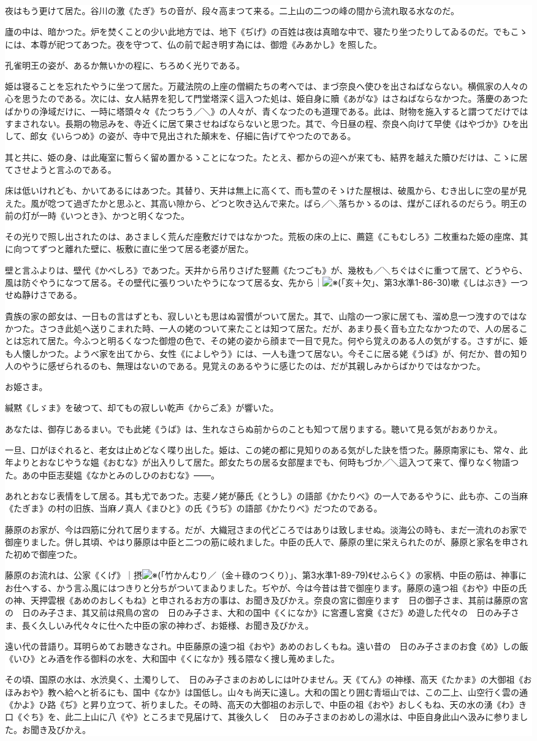 夜はもう更けて居た。谷川の激《たぎ》ちの音が、段々高まつて来る。二上山の二つの峰の間から流れ取る水なのだ。

廬の中は、暗かつた。炉を焚くことの少い此地方では、地下《ぢげ》の百姓は夜は真暗な中で、寝たり坐つたりしてゐるのだ。でもこゝには、本尊が祀つてあつた。夜を守つて、仏の前で起き明す為には、御燈《みあかし》を照した。

孔雀明王の姿が、あるか無いかの程に、ちろめく光りである。

姫は寝ることを忘れたやうに坐つて居た。万蔵法院の上座の僧綱たちの考へでは、まづ奈良へ使ひを出さねばならない。横佩家の人々の心を思うたのである。次には、女人結界を犯して門堂塔深く這入つた処は、姫自身に贖《あがな》はさねばならなかつた。落慶のあつたばかりの浄域だけに、一時に塔頭々々《たつちう／＼》の人々が、青くなつたのも道理である。此は、財物を施入すると謂つてだけではすまされない。長期の物忌みを、寺近くに居て果させねばならないと思つた。其で、今日昼の程、奈良へ向けて早使《はやづか》ひを出して、郎女《いらつめ》の姿が、寺中で見出された顛末を、仔細に告げてやつたのである。

其と共に、姫の身、は此庵室に暫らく留め置かるゝことになつた。たとえ、都からの迎へが来ても、結界を越えた贖ひだけは、こゝに居てさせようと言ふのである。

床は低いけれども、かいてあるにはあつた。其替り、天井は無上に高くて、而も萱のそゝけた屋根は、破風から、むき出しに空の星が見えた。風が唸つて過ぎたかと思ふと、其高い隙から、どつと吹き込んで来た。ばら／＼落ちかゝるのは、煤がこぼれるのだらう。明王の前の灯が一時《いつとき》、かつと明くなつた。

その光りで照し出されたのは、あさましく荒んだ座敷だけではなかつた。荒板の床の上に、薦筵《こもむしろ》二枚重ねた姫の座席、其に向つてずつと離れた壁に、板敷に直に坐つて居る老婆が居た。

壁と言ふよりは、壁代《かべしろ》であつた。天井から吊りさげた竪薦《たつごも》が、幾枚も／＼ちぐはぐに重つて居て、どうやら、風は防ぐやうになつて居る。その壁代に張りついたやうになつて居る女、先から｜![※(「亥＋欠」、第3水準1-86-30)](https://www.aozora.gr.jp/cards/000933/files/../../../gaiji/1-86/1-86-30.png)嗽《しはぶき》一つせぬ静けさである。

貴族の家の郎女は、一日もの言はずとも、寂しいとも思はぬ習慣がついて居た。其で、山陰の一つ家に居ても、溜め息一つ洩すのではなかつた。さつき此処へ送りこまれた時、一人の姥のついて来たことは知つて居た。だが、あまり長く音も立たなかつたので、人の居ることは忘れて居た。今ふつと明るくなつた御燈の色で、その姥の姿から顔まで一目で見た。何やら覚えのある人の気がする。さすがに、姫も人懐しかつた。ようべ家を出てから、女性《によしやう》には、一人も逢つて居ない。今そこに居る姥《うば》が、何だか、昔の知り人のやうに感ぜられるのも、無理はないのである。見覚えのあるやうに感じたのは、だが其親しみからばかりではなかつた。


お姫さま。



緘黙《しゞま》を破つて、却てもの寂しい乾声《からごゑ》が響いた。


あなたは、御存じあるまい。でも此姥《うば》は、生れなさらぬ前からのことも知つて居りまする。聴いて見る気がおありかえ。



一旦、口がほぐれると、老女は止めどなく喋り出した。姫は、この姥の都に見知りのある気がした訣を悟つた。藤原南家にも、常々、此年よりとおなじやうな媼《おむな》が出入りして居た。郎女たちの居る女部屋までも、何時もづか／＼這入つて来て、憚りなく物語つた。あの中臣志斐媼《なかとみのしひのおむな》――。

あれとおなじ表情をして居る。其も尤であつた。志斐ノ姥が藤氏《とうし》の語部《かたりべ》の一人であるやうに、此も亦、この当麻《たぎま》の村の旧族、当麻ノ真人《まひと》の氏《うぢ》の語部《かたりべ》だつたのである。


藤原のお家が、今は四筋に分れて居りまする。だが、大織冠さまの代どころではありは致しませぬ。淡海公の時も、まだ一流れのお家で御座りました。併し其頃、やはり藤原は中臣と二つの筋に岐れました。中臣の氏人で、藤原の里に栄えられたのが、藤原と家名を申された初めで御座つた。

藤原のお流れは、公家《くげ》｜摂![※(「竹かんむり／（金＋碌のつくり）」、第3水準1-89-79)](https://www.aozora.gr.jp/cards/000933/files/../../../gaiji/1-89/1-89-79.png)《せふらく》の家柄、中臣の筋は、神事にお仕へする、かう言ふ風にはつきりと分ちがついてまゐりました。ぢやが、今は今昔は昔で御座ります。藤原の遠つ祖《おや》中臣の氏の神、天押雲根《あめのおしくもね》と申されるお方の事は、お聞き及びかえ。奈良の宮に御座ります　日の御子さま、其前は藤原の宮の　日のみ子さま、其又前は飛鳥の宮の　日のみ子さま、大和の国中《くになか》に宮遷し宮奠《さだ》め遊した代々の　日のみ子さま、長く久しいみ代々々に仕へた中臣の家の神わざ、お姫様、お聞き及びかえ。

遠い代の昔語り。耳明らめてお聴きなされ。中臣藤原の遠つ祖《おや》あめのおしくもね。遠い昔の　日のみ子さまのお食《め》しの飯《いひ》とみ酒を作る御料の水を、大和国中《くになか》残る隈なく捜し蒐めました。

その頃、国原の水は、水渋臭く、土濁りして、　日のみ子さまのおめしには叶ひません。天《てん》の神様、高天《たかま》の大御祖《おほみおや》教へ給へと祈るにも、国中《なか》は国低し。山々も尚天に遠し。大和の国とり囲む青垣山では、この二上、山空行く雲の通《かよ》ひ路《ぢ》と昇り立つて、祈りました。その時、高天の大御祖のお示しで、中臣の祖《おや》おしくもね、天の水の湧《わ》き口《ぐち》を、此二上山に八《や》ところまで見届けて、其後久しく　日のみ子さまのおめしの湯水は、中臣自身此山へ汲みに参りました。お聞き及びかえ。


